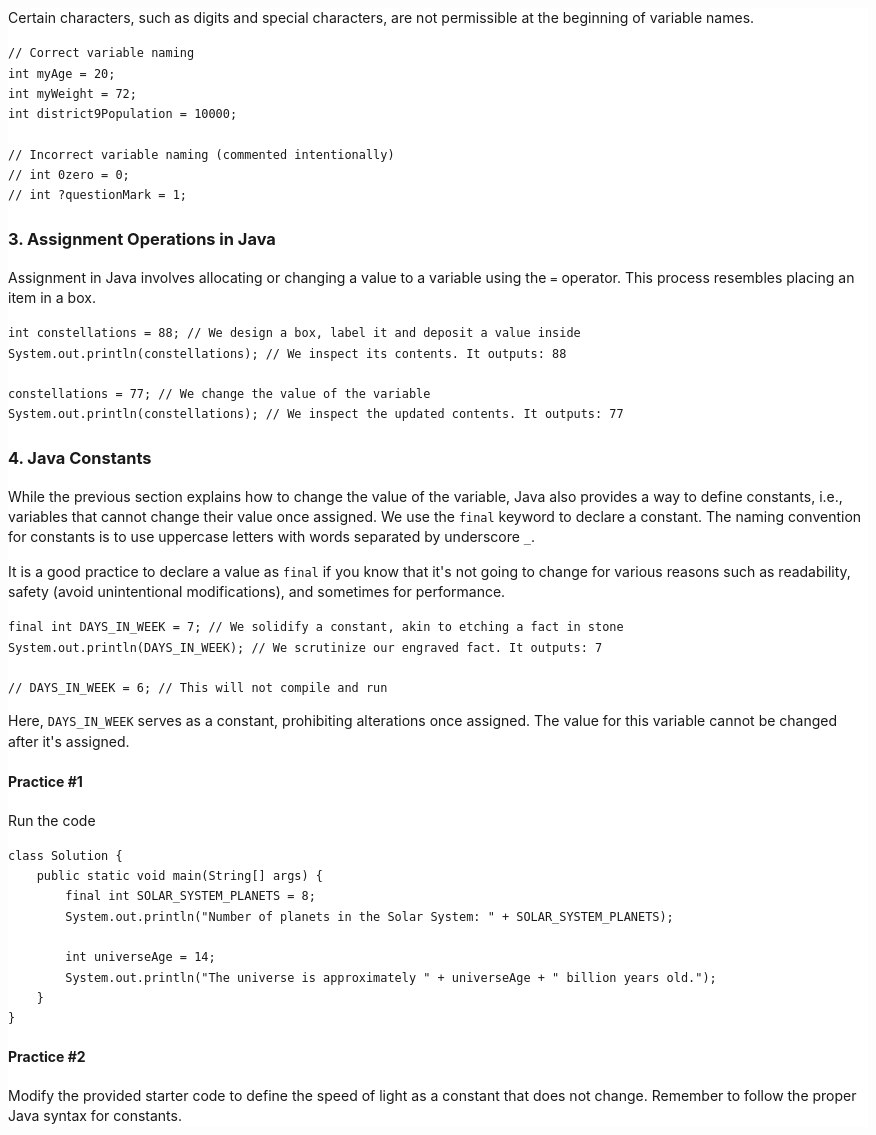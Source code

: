 Certain characters, such as digits and special characters, are not permissible at the beginning of variable names.

    // Correct variable naming
    int myAge = 20;
    int myWeight = 72;
    int district9Population = 10000;
    
    // Incorrect variable naming (commented intentionally)
    // int 0zero = 0;
    // int ?questionMark = 1;

### 3. Assignment Operations in Java
Assignment in Java involves allocating or changing a value to a variable using the `=` operator. This process resembles placing an item in a box.

    int constellations = 88; // We design a box, label it and deposit a value inside
    System.out.println(constellations); // We inspect its contents. It outputs: 88
        
    constellations = 77; // We change the value of the variable
    System.out.println(constellations); // We inspect the updated contents. It outputs: 77

### 4. Java Constants
While the previous section explains how to change the value of the variable, Java also provides a way to define constants, i.e., variables that cannot change their value once assigned. We use the `final` keyword to declare a constant. The naming convention for constants is to use uppercase letters with words separated by underscore `_`.

It is a good practice to declare a value as `final` if you know that it's not going to change for various reasons such as readability, safety (avoid unintentional modifications), and sometimes for performance.

    final int DAYS_IN_WEEK = 7; // We solidify a constant, akin to etching a fact in stone
    System.out.println(DAYS_IN_WEEK); // We scrutinize our engraved fact. It outputs: 7
    
    // DAYS_IN_WEEK = 6; // This will not compile and run

Here, `DAYS_IN_WEEK` serves as a constant, prohibiting alterations once assigned. The value for this variable cannot be changed after it's assigned.

#### Practice #1
Run the code

    class Solution {
        public static void main(String[] args) {
            final int SOLAR_SYSTEM_PLANETS = 8;
            System.out.println("Number of planets in the Solar System: " + SOLAR_SYSTEM_PLANETS);
            
            int universeAge = 14;
            System.out.println("The universe is approximately " + universeAge + " billion years old.");
        }
    }

#### Practice #2
Modify the provided starter code to define the speed of light as a constant that does not change. Remember to follow the proper Java syntax for constants.
